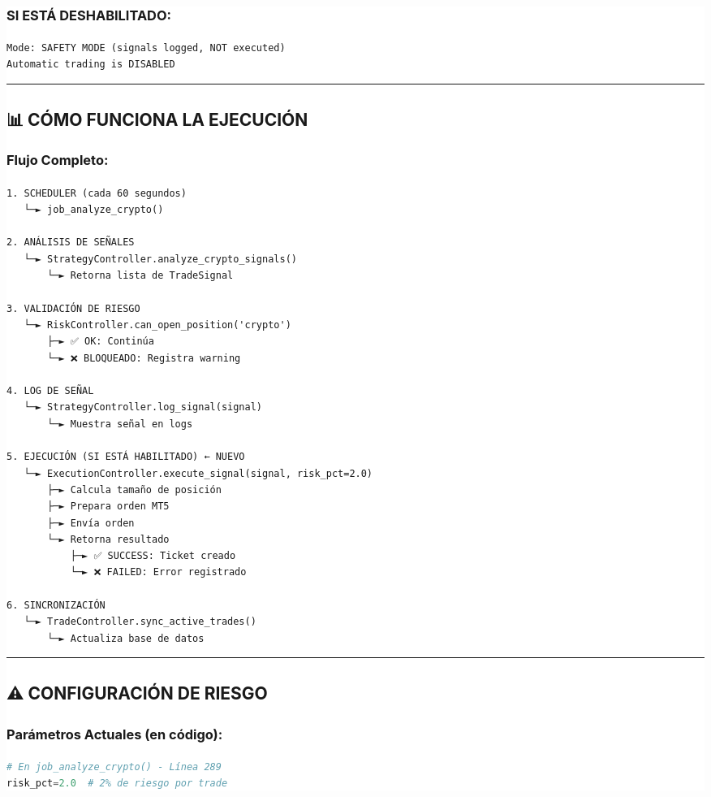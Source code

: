 ### **SI ESTÁ DESHABILITADO:**
```
Mode: SAFETY MODE (signals logged, NOT executed)
Automatic trading is DISABLED
```

---

## 📊 CÓMO FUNCIONA LA EJECUCIÓN

### **Flujo Completo:**

```
1. SCHEDULER (cada 60 segundos)
   └─► job_analyze_crypto()

2. ANÁLISIS DE SEÑALES
   └─► StrategyController.analyze_crypto_signals()
       └─► Retorna lista de TradeSignal

3. VALIDACIÓN DE RIESGO
   └─► RiskController.can_open_position('crypto')
       ├─► ✅ OK: Continúa
       └─► ❌ BLOQUEADO: Registra warning

4. LOG DE SEÑAL
   └─► StrategyController.log_signal(signal)
       └─► Muestra señal en logs

5. EJECUCIÓN (SI ESTÁ HABILITADO) ← NUEVO
   └─► ExecutionController.execute_signal(signal, risk_pct=2.0)
       ├─► Calcula tamaño de posición
       ├─► Prepara orden MT5
       ├─► Envía orden
       └─► Retorna resultado
           ├─► ✅ SUCCESS: Ticket creado
           └─► ❌ FAILED: Error registrado

6. SINCRONIZACIÓN
   └─► TradeController.sync_active_trades()
       └─► Actualiza base de datos
```

---

## ⚠️ CONFIGURACIÓN DE RIESGO

### **Parámetros Actuales (en código):**

```python
# En job_analyze_crypto() - Línea 289
risk_pct=2.0  # 2% de riesgo por trade
```
